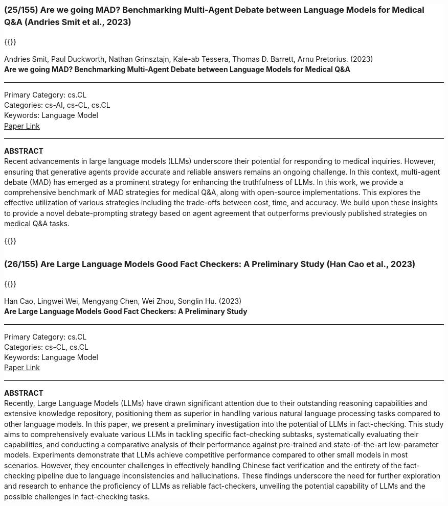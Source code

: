 
### (25/155) Are we going MAD? Benchmarking Multi-Agent Debate between Language Models for Medical Q&A (Andries Smit et al., 2023)

{{<citation>}}

Andries Smit, Paul Duckworth, Nathan Grinsztajn, Kale-ab Tessera, Thomas D. Barrett, Arnu Pretorius. (2023)  
**Are we going MAD? Benchmarking Multi-Agent Debate between Language Models for Medical Q&A**  

---
Primary Category: cs.CL  
Categories: cs-AI, cs-CL, cs.CL  
Keywords: Language Model  
[Paper Link](http://arxiv.org/abs/2311.17371v1)  

---


**ABSTRACT**  
Recent advancements in large language models (LLMs) underscore their potential for responding to medical inquiries. However, ensuring that generative agents provide accurate and reliable answers remains an ongoing challenge. In this context, multi-agent debate (MAD) has emerged as a prominent strategy for enhancing the truthfulness of LLMs. In this work, we provide a comprehensive benchmark of MAD strategies for medical Q&A, along with open-source implementations. This explores the effective utilization of various strategies including the trade-offs between cost, time, and accuracy. We build upon these insights to provide a novel debate-prompting strategy based on agent agreement that outperforms previously published strategies on medical Q&A tasks.

{{</citation>}}


### (26/155) Are Large Language Models Good Fact Checkers: A Preliminary Study (Han Cao et al., 2023)

{{<citation>}}

Han Cao, Lingwei Wei, Mengyang Chen, Wei Zhou, Songlin Hu. (2023)  
**Are Large Language Models Good Fact Checkers: A Preliminary Study**  

---
Primary Category: cs.CL  
Categories: cs-CL, cs.CL  
Keywords: Language Model  
[Paper Link](http://arxiv.org/abs/2311.17355v1)  

---


**ABSTRACT**  
Recently, Large Language Models (LLMs) have drawn significant attention due to their outstanding reasoning capabilities and extensive knowledge repository, positioning them as superior in handling various natural language processing tasks compared to other language models. In this paper, we present a preliminary investigation into the potential of LLMs in fact-checking. This study aims to comprehensively evaluate various LLMs in tackling specific fact-checking subtasks, systematically evaluating their capabilities, and conducting a comparative analysis of their performance against pre-trained and state-of-the-art low-parameter models. Experiments demonstrate that LLMs achieve competitive performance compared to other small models in most scenarios. However, they encounter challenges in effectively handling Chinese fact verification and the entirety of the fact-checking pipeline due to language inconsistencies and hallucinations. These findings underscore the need for further exploration and research to enhance the proficiency of LLMs as reliable fact-checkers, unveiling the potential capability of LLMs and the possible challenges in fact-checking tasks.
